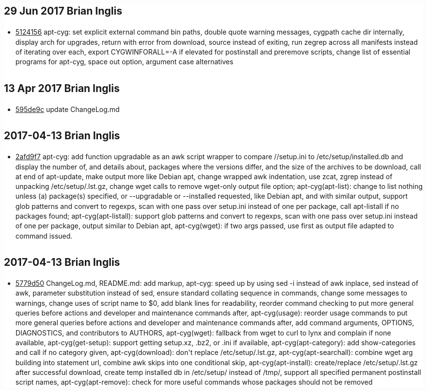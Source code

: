29 Jun 2017 Brian Inglis
----------
* [5124156](https://github.com/BrianInglis/apt-cyg/tree/5124156)
    apt-cyg: set explicit external command bin paths, double quote warning
    messages, cygpath cache dir internally, display arch for upgrades, return
    with error from download, source instead of exiting, run zegrep across all
    manifests instead of iterating over each, export CYGWINFORALL=-A if
    elevated for postinstall and preremove scripts, change list of essential
    programs for apt-cyg, space out option, argument case alternatives

13 Apr 2017 Brian Inglis
----------
* [595de9c](https://github.com/BrianInglis/apt-cyg/commit/595de9c)
    update ChangeLog.md

2017-04-13 Brian Inglis
----------
* [2afd9f7](http://github.com/BrianInglis/apt-cyg/commit/2afd9f7)
    apt-cyg: add function upgradable as an awk script wrapper to compare
    <cache>/<mirror>/setup.ini to /etc/setup/installed.db and display the
    number of, and details about, packages where the versions differ, and the
    size of the archives to be download, call at end of apt-update, make output
    more like Debian apt, change wrapped awk indentation, use zcat, zgrep
    instead of unpacking /etc/setup/<pkg>.lst.gz, change wget calls to remove
    wget-only output file option;
    apt-cyg(apt-list): change to list nothing unless (a) package(s) specified,
    or --upgradable or --installed requested, like Debian apt, and with similar
    output, support glob patterns and convert to regexps, scan with one pass
    over setup.ini instead of one per package, call apt-listall if no packages
    found;
    apt-cyg(apt-listall): support glob patterns and convert to regexps, scan
    with one pass over setup.ini instead of one per package, output similar to
    Debian apt,
    apt-cyg(wget): if two args passed, use first as output file adapted to
    command issued.

2017-04-13 Brian Inglis
----------
* [5779d50](http://github.com/BrianInglis/apt-cyg/commit/5779d50)
  ChangeLog.md, README.md: add markup,
  apt-cyg: speed up by using sed -i instead of awk inplace, sed instead of awk,
  parameter substitution instead of sed, ensure standard collating sequence in
  commands, change some messages to warnings, change uses of script name to $0,
  add blank lines for readability, reorder command checking to put more general
  queries before actions and developer and maintenance commands after,
  apt-cyg(usage): reorder usage commands to put more general queries before
  actions and developer and maintenance commands after, add command arguments,
  OPTIONS, DIAGNOSTICS, and contributors to AUTHORS,
  apt-cyg(wget): fallback from wget to curl to lynx and complain if none
  available,
  apt-cyg(get-setup): support getting setup.xz, .bz2, or .ini if available,
  apt-cyg(apt-category): add show-categories and call if no category given,
  apt-cyg(download): don't replace /etc/setup/<pkg>.lst.gz,
  apt-cyg(apt-searchall): combine wget arg building into statement url, combine
  awk skips into one conditional skip,
  apt-cyg(apt-install): create/replace /etc/setup/<pkg>.lst.gz after successful
  download, create temp installed db in /etc/setup/ instead of /tmp/, support
  all specified permanent postinstall script names,
  apt-cyg(apt-remove): check for more useful commands whose packages should not
  be removed
